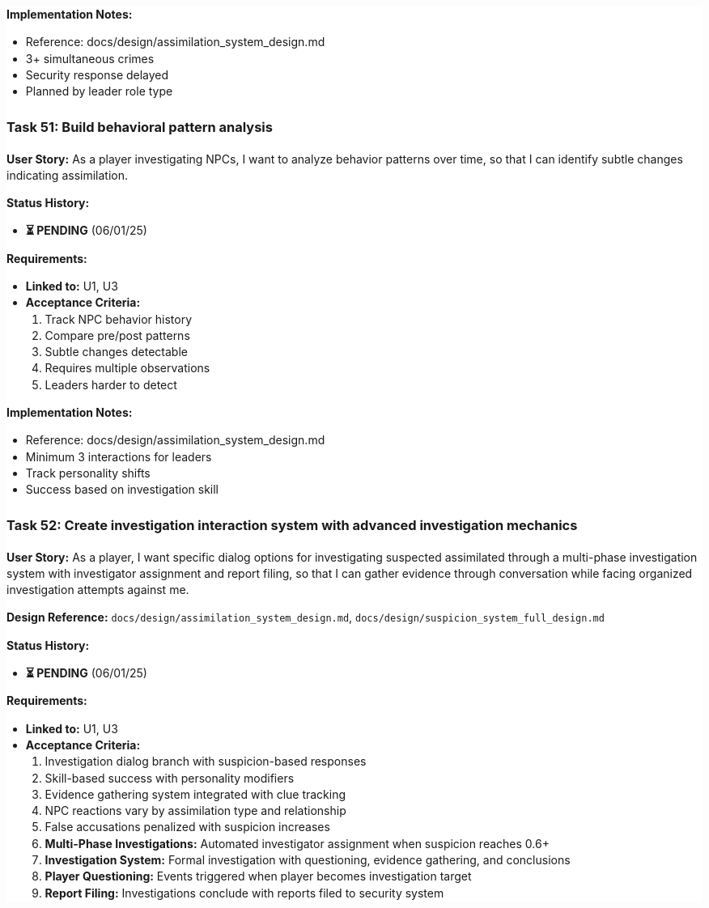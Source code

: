 **Implementation Notes:**
- Reference: docs/design/assimilation_system_design.md
- 3+ simultaneous crimes
- Security response delayed
- Planned by leader role type

### Task 51: Build behavioral pattern analysis
**User Story:** As a player investigating NPCs, I want to analyze behavior patterns over time, so that I can identify subtle changes indicating assimilation.

**Status History:**
- **⏳ PENDING** (06/01/25)

**Requirements:**
- **Linked to:** U1, U3
- **Acceptance Criteria:**
  1. Track NPC behavior history
  2. Compare pre/post patterns
  3. Subtle changes detectable
  4. Requires multiple observations
  5. Leaders harder to detect

**Implementation Notes:**
- Reference: docs/design/assimilation_system_design.md
- Minimum 3 interactions for leaders
- Track personality shifts
- Success based on investigation skill

### Task 52: Create investigation interaction system with advanced investigation mechanics
**User Story:** As a player, I want specific dialog options for investigating suspected assimilated through a multi-phase investigation system with investigator assignment and report filing, so that I can gather evidence through conversation while facing organized investigation attempts against me.

**Design Reference:** `docs/design/assimilation_system_design.md`, `docs/design/suspicion_system_full_design.md`

**Status History:**
- **⏳ PENDING** (06/01/25)

**Requirements:**
- **Linked to:** U1, U3
- **Acceptance Criteria:**
  1. Investigation dialog branch with suspicion-based responses
  2. Skill-based success with personality modifiers
  3. Evidence gathering system integrated with clue tracking
  4. NPC reactions vary by assimilation type and relationship
  5. False accusations penalized with suspicion increases
  6. **Multi-Phase Investigations:** Automated investigator assignment when suspicion reaches 0.6+
  7. **Investigation System:** Formal investigation with questioning, evidence gathering, and conclusions
  8. **Player Questioning:** Events triggered when player becomes investigation target
  9. **Report Filing:** Investigations conclude with reports filed to security system
